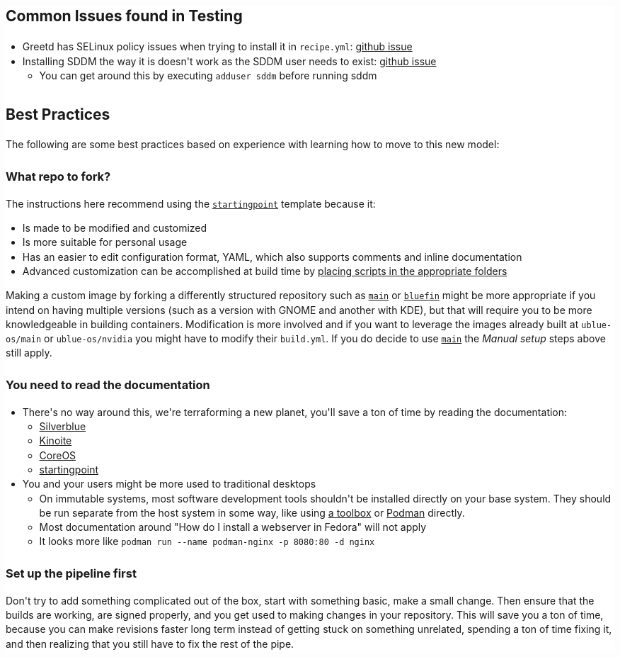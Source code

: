 ## Common Issues found in Testing

- Greetd has SELinux policy issues when trying to install it in `recipe.yml`: [github issue](https://github.com/ublue-os/main/issues/223)
- Installing SDDM the way it is doesn't work as the SDDM user needs to exist: [github issue](https://github.com/ublue-os/main/issues/224)
    - You can get around this by executing `adduser sddm` before running sddm

## Best Practices

The following are some best practices based on experience with learning how to move to this new model:

### What repo to fork?

The instructions here recommend using the [`startingpoint`](https://github.com/ublue-os/startingpoint) template because it:  

- Is made to be modified and customized
- Is more suitable for personal usage
- Has an easier to edit configuration format, YAML, which also supports comments and inline documentation
- Advanced customization can be accomplished at build time by [placing scripts in the appropriate folders](https://github.com/ublue-os/startingpoint/blob/template/scripts/README.md)

Making a custom image by forking a differently structured repository such as [`main`](https://github.com/ublue-os/main) or [`bluefin`](https://github.com/ublue-os/bluefin) might be more appropriate if you intend on having multiple versions (such as a version with GNOME and another with KDE), but that will require you to be more knowledgeable in building containers. Modification is more involved and if you want to leverage the images already built at `ublue-os/main` or `ublue-os/nvidia` you might have to modify their `build.yml`.
If you do decide to use [`main`](https://github.com/ublue-os/main) the *Manual setup* steps above still apply.

### You need to read the documentation
- There's no way around this, we're terraforming a new planet, you'll save a ton of time by reading the documentation:
    - [Silverblue](https://docs.fedoraproject.org/en-US/fedora-silverblue/)
    - [Kinoite](https://docs.fedoraproject.org/en-US/fedora-kinoite/)
    - [CoreOS](https://docs.fedoraproject.org/en-US/fedora-coreos/)
    - [startingpoint](https://github.com/ublue-os/startingpoint)
- You and your users might be more used to traditional desktops
    - On immutable systems, most software development tools shouldn't be installed directly on your base system. They should be run separate from the host system in some way, like using [a toolbox](https://universal-blue.org/guide/toolbox/) or [Podman](https://podman.io/) directly.
    - Most documentation around "How do I install a webserver in Fedora" will not apply
    - It looks more like `podman run --name podman-nginx -p 8080:80 -d nginx`

### Set up the pipeline first

Don't try to add something complicated out of the box, start with something basic, make a small change. 
Then ensure that the builds are working, are signed properly, and you get used to making changes in your repository.
This will save you a ton of time, because you can make revisions faster long term instead of getting stuck on something unrelated, spending a ton of time fixing it, and then realizing that you still have to fix the rest of the pipe.
